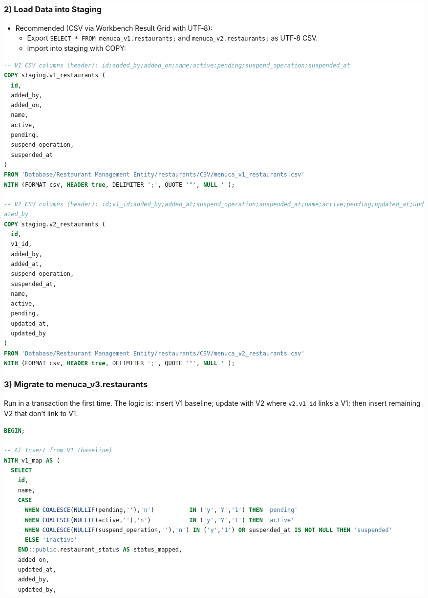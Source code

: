 ### 2) Load Data into Staging

- Recommended (CSV via Workbench Result Grid with UTF‑8):
  - Export `SELECT * FROM menuca_v1.restaurants;` and `menuca_v2.restaurants;` as UTF‑8 CSV.
  - Import into staging with COPY:

```sql
-- V1 CSV columns (header): id;added_by;added_on;name;active;pending;suspend_operation;suspended_at
COPY staging.v1_restaurants (
  id,
  added_by,
  added_on,
  name,
  active,
  pending,
  suspend_operation,
  suspended_at
)
FROM 'Database/Restaurant Management Entity/restaurants/CSV/menuca_v1_restaurants.csv'
WITH (FORMAT csv, HEADER true, DELIMITER ';', QUOTE '"', NULL '');

-- V2 CSV columns (header): id;v1_id;added_by;added_at;suspend_operation;suspended_at;name;active;pending;updated_at;updated_by
COPY staging.v2_restaurants (
  id,
  v1_id,
  added_by,
  added_at,
  suspend_operation,
  suspended_at,
  name,
  active,
  pending,
  updated_at,
  updated_by
)
FROM 'Database/Restaurant Management Entity/restaurants/CSV/menuca_v2_restaurants.csv'
WITH (FORMAT csv, HEADER true, DELIMITER ';', QUOTE '"', NULL '');
```


### 3) Migrate to menuca_v3.restaurants

Run in a transaction the first time. The logic is: insert V1 baseline; update with V2 where `v2.v1_id` links a V1; then insert remaining V2 that don’t link to V1.

```sql
BEGIN;

-- A) Insert from V1 (baseline)
WITH v1_map AS (
  SELECT
    id,
    name,
    CASE
      WHEN COALESCE(NULLIF(pending,''),'n')          IN ('y','Y','1') THEN 'pending'
      WHEN COALESCE(NULLIF(active,''),'n')           IN ('y','Y','1') THEN 'active'
      WHEN COALESCE(NULLIF(suspend_operation,''),'n') IN ('y','1') OR suspended_at IS NOT NULL THEN 'suspended'
      ELSE 'inactive'
    END::public.restaurant_status AS status_mapped,
    added_on,
    updated_at,
    added_by,
    updated_by,
```